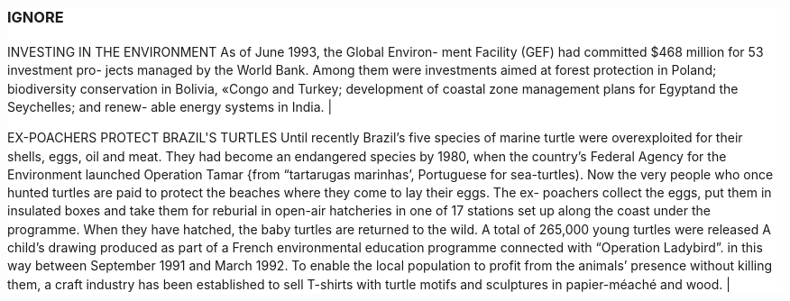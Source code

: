 ### IGNORE

  
  
INVESTING 
IN THE ENVIRONMENT 
As of June 1993, the Global Environ- 
ment Facility (GEF) had committed 
$468 million for 53 investment pro- 
jects managed by the World Bank. 
Among them were investments 
aimed at forest protection in Poland; 
biodiversity conservation in Bolivia, 
«Congo and Turkey; development of 
coastal zone management plans for 
Egyptand the Seychelles; and renew- 
able energy systems in India. | 
  
 
EX-POACHERS 
PROTECT 
BRAZIL'S TURTLES 
Until recently Brazil’s five species 
of marine turtle were overexploited 
for their shells, eggs, oil and meat. 
They had become an endangered 
species by 1980, when the country’s 
Federal Agency for the Environment 
launched Operation Tamar {from 
“tartarugas marinhas’, Portuguese 
for sea-turtles). Now the very people 
who once hunted turtles are paid 
to protect the beaches where they 
come to lay their eggs. The ex- 
poachers collect the eggs, put them 
in insulated boxes and take them 
for reburial in open-air hatcheries in 
one of 17 stations set up along the 
coast under the programme. When 
they have hatched, the baby turtles 
are returned to the wild. A total of 
265,000 young turtles were released 
A child’s 
drawing 
produced as 
part of a French 
environmental 
education 
programme 
connected with 
“Operation 
Ladybird”. 
in this way between September 
1991 and March 1992. To enable the 
local population to profit from the 
animals’ presence without killing 
them, a craft industry has been 
established to sell T-shirts with 
turtle motifs and sculptures in 
papier-méaché and wood. | 
  